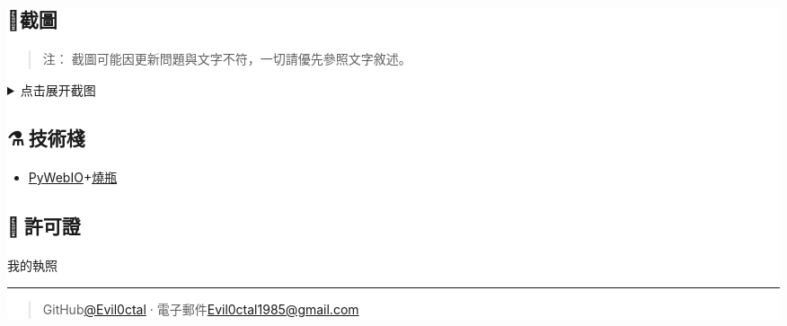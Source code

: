 ## 🎉截圖

> 注：
> 截圖可能因更新問題與文字不符，一切請優先參照文字敘述。

<details><summary>点击展开截图</summary></details>

## :alembic: 技術棧

-   [PyWebIO](https://www.pyweb.io/)+[燒瓶](https://flask.palletsprojects.com/)

## :scroll: 許可證

我的執照

* * *

> GitHub[@Evil0ctal](https://github.com/Evil0ctal) · 電子郵件[Evil0ctal1985@gmail.com](mailto:Evil0ctal1985@gmail.com)
